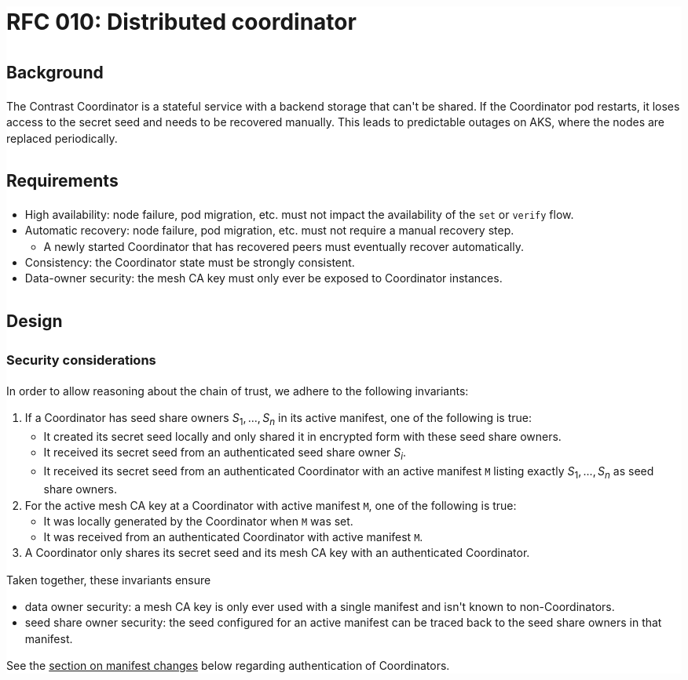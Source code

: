# RFC 010: Distributed coordinator

## Background

The Contrast Coordinator is a stateful service with a backend storage that can't
be shared. If the Coordinator pod restarts, it loses access to the secret seed
and needs to be recovered manually. This leads to predictable outages on AKS,
where the nodes are replaced periodically.

## Requirements

- High availability: node failure, pod migration, etc. must not impact the
  availability of the `set` or `verify` flow.
- Automatic recovery: node failure, pod migration, etc. must not require a
  manual recovery step.
  - A newly started Coordinator that has recovered peers must eventually recover
    automatically.
- Consistency: the Coordinator state must be strongly consistent.
- Data-owner security: the mesh CA key must only ever be exposed to Coordinator
  instances.

## Design

### Security considerations

In order to allow reasoning about the chain of trust, we adhere to the following
invariants:

1. If a Coordinator has seed share owners $S_1,...,S_n$ in its active manifest,
   one of the following is true:
   - It created its secret seed locally and only shared it in encrypted form
     with these seed share owners.
   - It received its secret seed from an authenticated seed share owner $S_i$.
   - It received its secret seed from an authenticated Coordinator with an
     active manifest `M` listing exactly $S_1,...,S_n$ as seed share owners.
2. For the active mesh CA key at a Coordinator with active manifest `M`, one of
   the following is true:
   - It was locally generated by the Coordinator when `M` was set.
   - It was received from an authenticated Coordinator with active manifest `M`.
3. A Coordinator only shares its secret seed and its mesh CA key with an
   authenticated Coordinator.

Taken together, these invariants ensure

- data owner security: a mesh CA key is only ever used with a single manifest
  and isn't known to non-Coordinators.
- seed share owner security: the seed configured for an active manifest can be
  traced back to the seed share owners in that manifest.

See the [section on manifest changes](#manifest-changes) below regarding
authentication of Coordinators.
